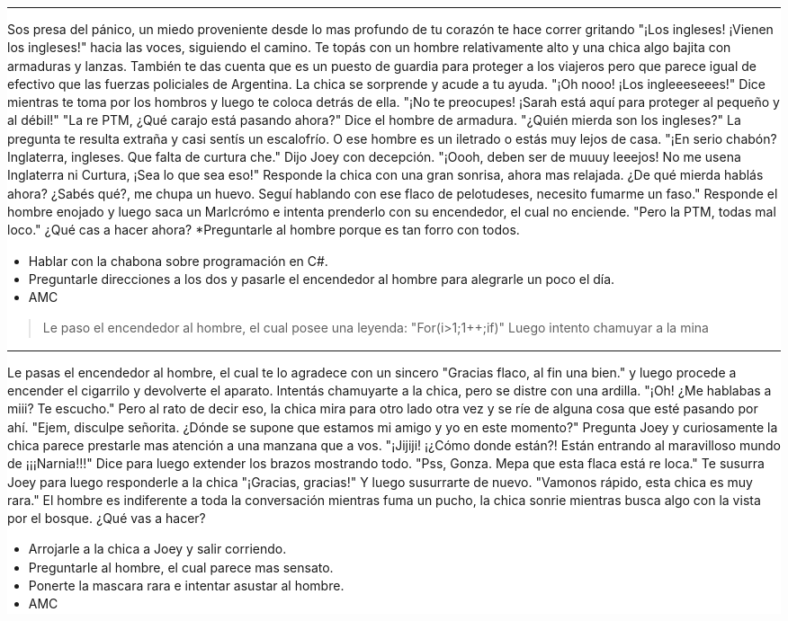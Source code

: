 ------------


Sos presa del pánico, un miedo proveniente desde lo mas profundo de tu corazón te hace correr gritando "¡Los ingleses! ¡Vienen los ingleses!" hacia las voces, siguiendo el camino.
Te topás con un hombre relativamente alto y una chica algo bajita con armaduras y lanzas.
También te das cuenta que es un puesto de guardia para proteger a los viajeros pero que parece igual de efectivo que las fuerzas policiales de Argentina.
La chica se sorprende y acude a tu ayuda.
"¡Oh nooo! ¡Los ingleeeseees!" Dice mientras te toma por los hombros y luego te coloca detrás de ella.
"¡No te preocupes! ¡Sarah está aquí para proteger al pequeño y al débil!"
"La re PTM, ¿Qué carajo está pasando ahora?" Dice el hombre de armadura. "¿Quién mierda son los ingleses?"
La pregunta te resulta extraña y casi sentís un escalofrío. O ese hombre es un iletrado o estás muy lejos de casa.
"¡En serio chabón? Inglaterra, ingleses. Que falta de curtura che." Dijo Joey con decepción.
"¡Oooh, deben ser de muuuy leeejos! No me usena Inglaterra ni Curtura, ¡Sea lo que sea eso!" Responde la chica con una gran sonrisa, ahora mas relajada.
¿De qué mierda hablás ahora? ¿Sabés qué?, me chupa un huevo. Seguí hablando con ese flaco de pelotudeses, necesito fumarme un faso." Responde el hombre enojado y luego saca un Marlcrómo e intenta prenderlo con su encendedor, el cual no enciende.
"Pero la PTM, todas mal loco."
¿Qué cas a hacer ahora?
*Preguntarle al hombre porque es tan forro con todos.
* Hablar con la chabona sobre programación en C#.
* Preguntarle direcciones a los dos y pasarle el encendedor al hombre para alegrarle un poco el día.
* AMC

> Le paso el encendedor al hombre, el cual posee una leyenda: "For(i>1;1++;if)"
> Luego intento chamuyar a la mina

------------


Le pasas el encendedor al hombre, el cual te lo agradece con un sincero "Gracias flaco, al fin una bien." y luego procede a encender el cigarrilo y devolverte el aparato.
Intentás chamuyarte a la chica, pero se distre con una ardilla.
"¡Oh! ¿Me hablabas a miii? Te escucho." Pero al rato de decir eso, la chica mira para otro lado otra vez y se ríe de alguna cosa que esté pasando por ahí.
"Ejem, disculpe señorita. ¿Dónde se supone que estamos mi amigo y yo en este momento?"
Pregunta Joey y curiosamente la chica parece prestarle mas atención a una manzana que a vos.
"¡Jijiji! ¡¿Cómo donde están?! Están entrando al maravilloso mundo de ¡¡¡Narnia!!!" Dice para luego extender los brazos mostrando todo.
"Pss, Gonza. Mepa que esta flaca está re loca." Te susurra Joey para luego responderle a la chica "¡Gracias, gracias!" Y luego susurrarte de nuevo. "Vamonos rápido, esta chica es muy rara."
El hombre es indiferente a toda la conversación mientras fuma un pucho, la chica sonrie mientras busca algo con la vista por el bosque.
¿Qué vas a hacer?
* Arrojarle a la chica a Joey y salir corriendo.
* Preguntarle al hombre, el cual parece mas sensato.
* Ponerte la mascara rara e intentar asustar al hombre.
* AMC
